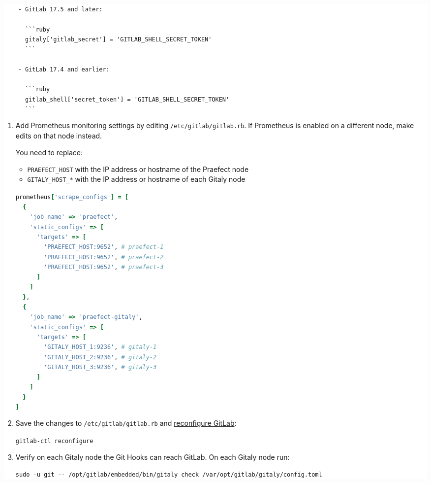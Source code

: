         - GitLab 17.5 and later:

          ```ruby
          gitaly['gitlab_secret'] = 'GITLAB_SHELL_SECRET_TOKEN'
          ```

        - GitLab 17.4 and earlier:

          ```ruby
          gitlab_shell['secret_token'] = 'GITLAB_SHELL_SECRET_TOKEN'
          ```

1. Add Prometheus monitoring settings by editing `/etc/gitlab/gitlab.rb`. If Prometheus
   is enabled on a different node, make edits on that node instead.

   You need to replace:

   - `PRAEFECT_HOST` with the IP address or hostname of the Praefect node
   - `GITALY_HOST_*` with the IP address or hostname of each Gitaly node

   ```ruby
   prometheus['scrape_configs'] = [
     {
       'job_name' => 'praefect',
       'static_configs' => [
         'targets' => [
           'PRAEFECT_HOST:9652', # praefect-1
           'PRAEFECT_HOST:9652', # praefect-2
           'PRAEFECT_HOST:9652', # praefect-3
         ]
       ]
     },
     {
       'job_name' => 'praefect-gitaly',
       'static_configs' => [
         'targets' => [
           'GITALY_HOST_1:9236', # gitaly-1
           'GITALY_HOST_2:9236', # gitaly-2
           'GITALY_HOST_3:9236', # gitaly-3
         ]
       ]
     }
   ]
   ```

1. Save the changes to `/etc/gitlab/gitlab.rb` and [reconfigure GitLab](../../restart_gitlab.md#reconfigure-a-linux-package-installation):

   ```shell
   gitlab-ctl reconfigure
   ```

1. Verify on each Gitaly node the Git Hooks can reach GitLab. On each Gitaly node run:

   ```shell
   sudo -u git -- /opt/gitlab/embedded/bin/gitaly check /var/opt/gitlab/gitaly/config.toml
   ```
